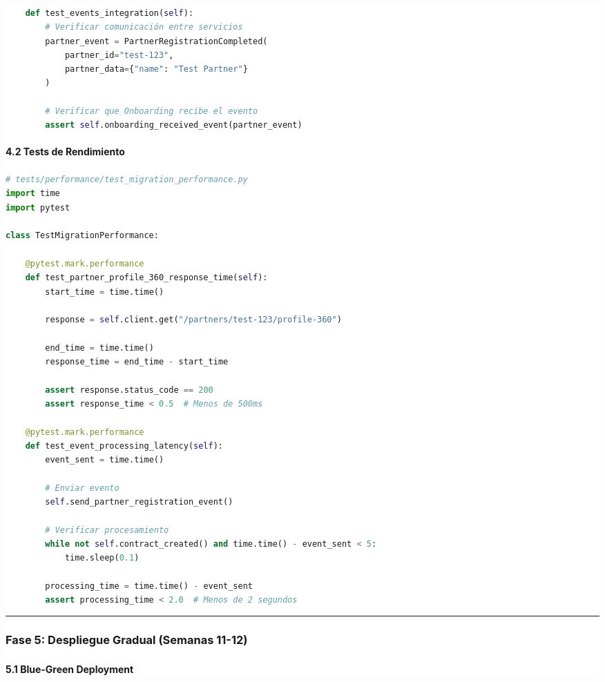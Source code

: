 ```python
    def test_events_integration(self):
        # Verificar comunicación entre servicios
        partner_event = PartnerRegistrationCompleted(
            partner_id="test-123",
            partner_data={"name": "Test Partner"}
        )
        
        # Verificar que Onboarding recibe el evento
        assert self.onboarding_received_event(partner_event)
```

#### **4.2 Tests de Rendimiento**
```python
# tests/performance/test_migration_performance.py
import time
import pytest

class TestMigrationPerformance:
    
    @pytest.mark.performance
    def test_partner_profile_360_response_time(self):
        start_time = time.time()
        
        response = self.client.get("/partners/test-123/profile-360")
        
        end_time = time.time()
        response_time = end_time - start_time
        
        assert response.status_code == 200
        assert response_time < 0.5  # Menos de 500ms
    
    @pytest.mark.performance  
    def test_event_processing_latency(self):
        event_sent = time.time()
        
        # Enviar evento
        self.send_partner_registration_event()
        
        # Verificar procesamiento
        while not self.contract_created() and time.time() - event_sent < 5:
            time.sleep(0.1)
        
        processing_time = time.time() - event_sent
        assert processing_time < 2.0  # Menos de 2 segundos
```

---

### **Fase 5: Despliegue Gradual (Semanas 11-12)**

#### **5.1 Blue-Green Deployment**
